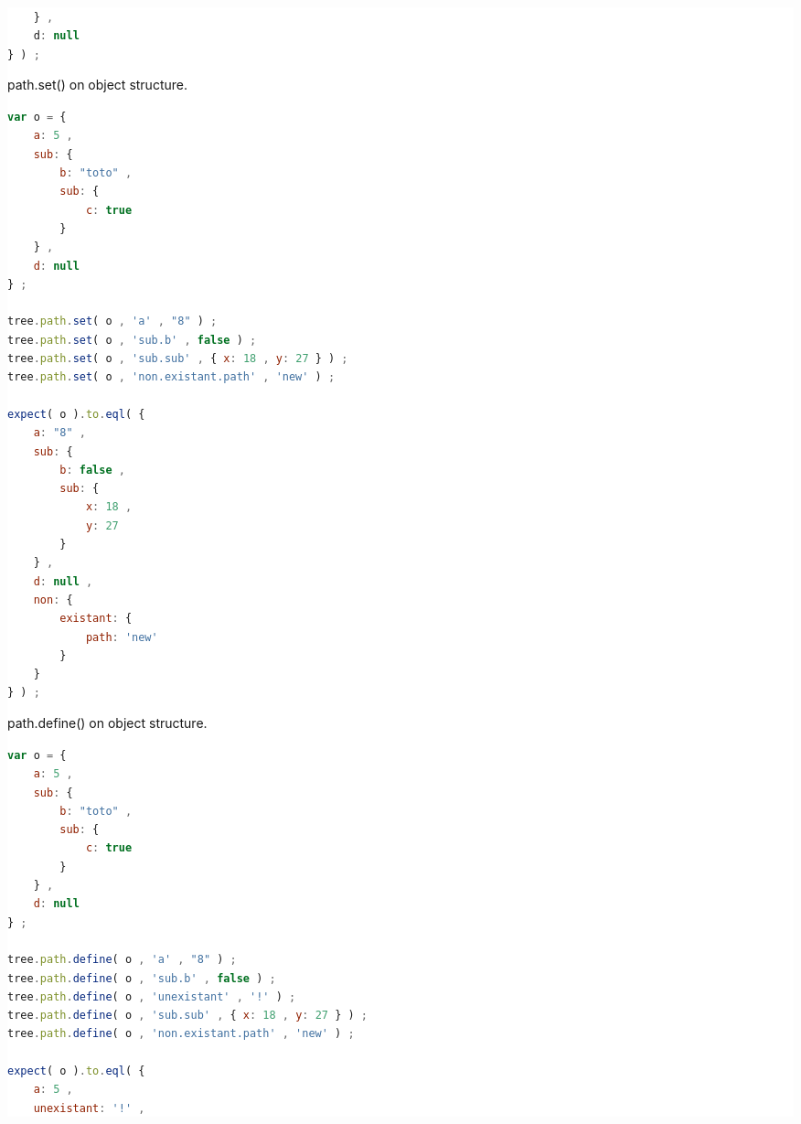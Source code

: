 ```js
	} ,
	d: null
} ) ;
```

path.set() on object structure.

```js
var o = {
	a: 5 ,
	sub: {
		b: "toto" ,
		sub: {
			c: true
		}
	} ,
	d: null
} ;

tree.path.set( o , 'a' , "8" ) ;
tree.path.set( o , 'sub.b' , false ) ;
tree.path.set( o , 'sub.sub' , { x: 18 , y: 27 } ) ;
tree.path.set( o , 'non.existant.path' , 'new' ) ;

expect( o ).to.eql( {
	a: "8" ,
	sub: {
		b: false ,
		sub: {
			x: 18 ,
			y: 27
		}
	} ,
	d: null ,
	non: {
		existant: {
			path: 'new'
		}
	}
} ) ;
```

path.define() on object structure.

```js
var o = {
	a: 5 ,
	sub: {
		b: "toto" ,
		sub: {
			c: true
		}
	} ,
	d: null
} ;

tree.path.define( o , 'a' , "8" ) ;
tree.path.define( o , 'sub.b' , false ) ;
tree.path.define( o , 'unexistant' , '!' ) ;
tree.path.define( o , 'sub.sub' , { x: 18 , y: 27 } ) ;
tree.path.define( o , 'non.existant.path' , 'new' ) ;

expect( o ).to.eql( {
	a: 5 ,
	unexistant: '!' ,
```